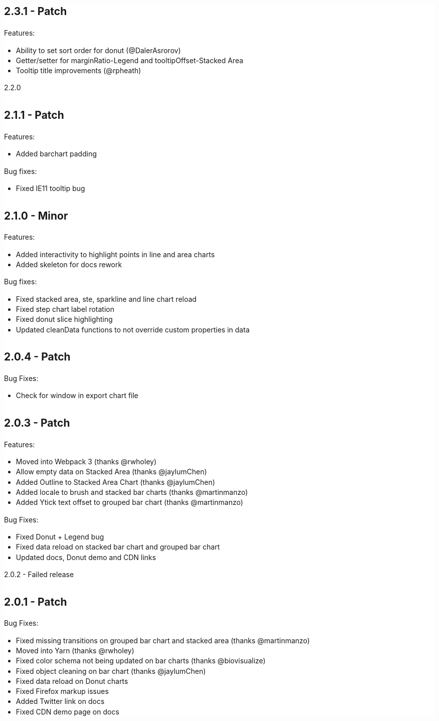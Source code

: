 2.3.1 - Patch
--------------
Features:
* Ability to set sort order for donut (@DalerAsrorov)
* Getter/setter for marginRatio-Legend and tooltipOffset-Stacked Area
* Tooltip title improvements (@rpheath)

2.2.0

2.1.1 - Patch
--------------
Features:
* Added barchart padding

Bug fixes:
* Fixed IE11 tooltip bug

2.1.0 - Minor
---------------------
Features:
* Added interactivity to highlight points in line and area charts
* Added skeleton for docs rework

Bug fixes:
* Fixed stacked area, ste, sparkline and line chart reload
* Fixed step chart label rotation
* Fixed donut slice highlighting
* Updated cleanData functions to not override custom properties in data

2.0.4 - Patch
---------------------
Bug Fixes:
* Check for window in export chart file

2.0.3 - Patch
---------------------
Features:
* Moved into Webpack 3 (thanks @rwholey)
* Allow empty data on Stacked Area (thanks @jaylumChen)
* Added Outline to Stacked Area Chart (thanks @jaylumChen)
* Added locale to brush and stacked bar charts (thanks @martinmanzo)
* Added Ytick text offset to grouped bar chart (thanks @martinmanzo)

Bug Fixes:
* Fixed Donut + Legend bug
* Fixed data reload on stacked bar chart and grouped bar chart
* Updated docs, Donut demo and CDN links

2.0.2 - Failed release

2.0.1 - Patch
---------------------
Bug Fixes:
* Fixed missing transitions on grouped bar chart and stacked area (thanks @martinmanzo)
* Moved into Yarn (thanks @rwholey)
* Fixed color schema not being updated on bar charts (thanks @biovisualize)
* Fixed object cleaning on bar chart (thanks @jaylumChen)
* Fixed data reload on Donut charts
* Fixed Firefox markup issues
* Added Twitter link on docs
* Fixed CDN demo page on docs
